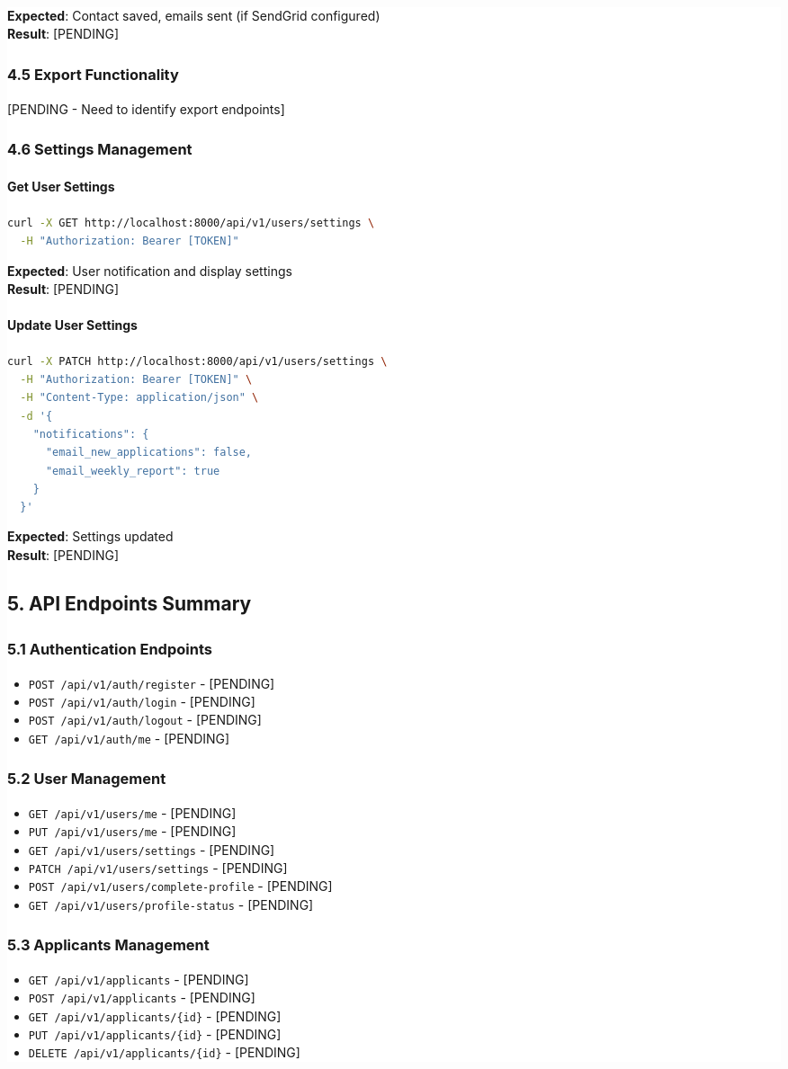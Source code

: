**Expected**: Contact saved, emails sent (if SendGrid configured)  
**Result**: [PENDING]

### 4.5 Export Functionality

[PENDING - Need to identify export endpoints]

### 4.6 Settings Management

#### Get User Settings
```bash
curl -X GET http://localhost:8000/api/v1/users/settings \
  -H "Authorization: Bearer [TOKEN]"
```

**Expected**: User notification and display settings  
**Result**: [PENDING]

#### Update User Settings
```bash
curl -X PATCH http://localhost:8000/api/v1/users/settings \
  -H "Authorization: Bearer [TOKEN]" \
  -H "Content-Type: application/json" \
  -d '{
    "notifications": {
      "email_new_applications": false,
      "email_weekly_report": true
    }
  }'
```

**Expected**: Settings updated  
**Result**: [PENDING]

## 5. API Endpoints Summary

### 5.1 Authentication Endpoints
- `POST /api/v1/auth/register` - [PENDING]
- `POST /api/v1/auth/login` - [PENDING]
- `POST /api/v1/auth/logout` - [PENDING]
- `GET /api/v1/auth/me` - [PENDING]

### 5.2 User Management
- `GET /api/v1/users/me` - [PENDING]
- `PUT /api/v1/users/me` - [PENDING]
- `GET /api/v1/users/settings` - [PENDING]
- `PATCH /api/v1/users/settings` - [PENDING]
- `POST /api/v1/users/complete-profile` - [PENDING]
- `GET /api/v1/users/profile-status` - [PENDING]

### 5.3 Applicants Management
- `GET /api/v1/applicants` - [PENDING]
- `POST /api/v1/applicants` - [PENDING]
- `GET /api/v1/applicants/{id}` - [PENDING]
- `PUT /api/v1/applicants/{id}` - [PENDING]
- `DELETE /api/v1/applicants/{id}` - [PENDING]
